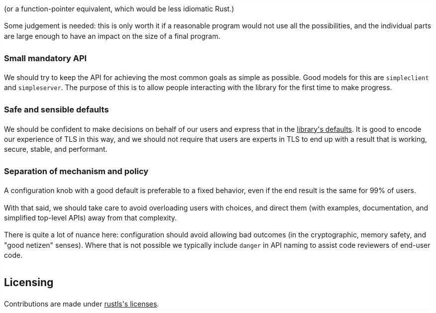 (or a function-pointer equivalent, which would be less idiomatic Rust.)

Some judgement is needed: this is only worth it if a reasonable program
would not use all the possibilities, and the individual parts are large
enough to have an impact on the size of a final program.

### Small mandatory API

We should try to keep the API for achieving the most common goals
as simple as possible.  Good models for this are `simpleclient` and
`simpleserver`.  The purpose of this is to allow people interacting
with the library for the first time to make progress.

### Safe and sensible defaults

We should be confident to make decisions on behalf of our users and
express that in the [library's defaults][defaults].  It is good to
encode our experience of TLS in this way, and we should not require that
users are experts in TLS to end up with a result that is working,
secure, stable, and performant.

[defaults]: https://docs.rs/rustls/latest/rustls/manual/_05_defaults/index.html

### Separation of mechanism and policy

A configuration knob with a good default is preferable to a fixed
behavior, even if the end result is the same for 99% of users.

With that said, we should take care to avoid overloading users with
choices, and direct them (with examples, documentation, and simplified
top-level APIs) away from that complexity.

There is quite a lot of nuance here: configuration should avoid allowing
bad outcomes (in the cryptographic, memory safety, and "good netizen" senses).
Where that is not possible we typically include `danger` in API naming to
assist code reviewers of end-user code.

## Licensing

Contributions are made under [rustls's licenses](LICENSE).


[SECURITY.md]: SECURITY.md
[fully qualified function calls]: https://doc.rust-lang.org/beta/reference/expressions/call-expr.html#disambiguating-function-calls